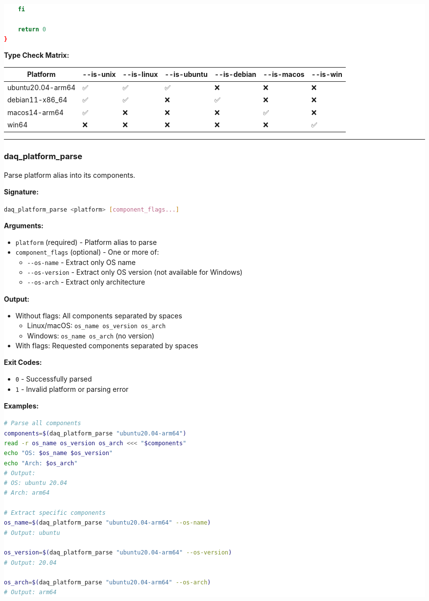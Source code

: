 ```bash
    fi
    
    return 0
}
```

**Type Check Matrix:**

| Platform | --is-unix | --is-linux | --is-ubuntu | --is-debian | --is-macos | --is-win |
|----------|-----------|------------|-------------|-------------|------------|----------|
| ubuntu20.04-arm64 | ✅ | ✅ | ✅ | ❌ | ❌ | ❌ |
| debian11-x86_64 | ✅ | ✅ | ❌ | ✅ | ❌ | ❌ |
| macos14-arm64 | ✅ | ❌ | ❌ | ❌ | ✅ | ❌ |
| win64 | ❌ | ❌ | ❌ | ❌ | ❌ | ✅ |

---

### daq_platform_parse

Parse platform alias into its components.

**Signature:**
```bash
daq_platform_parse <platform> [component_flags...]
```

**Arguments:**
- `platform` (required) - Platform alias to parse
- `component_flags` (optional) - One or more of:
  - `--os-name` - Extract only OS name
  - `--os-version` - Extract only OS version (not available for Windows)
  - `--os-arch` - Extract only architecture

**Output:**
- Without flags: All components separated by spaces
  - Linux/macOS: `os_name os_version os_arch`
  - Windows: `os_name os_arch` (no version)
- With flags: Requested components separated by spaces

**Exit Codes:**
- `0` - Successfully parsed
- `1` - Invalid platform or parsing error

**Examples:**

```bash
# Parse all components
components=$(daq_platform_parse "ubuntu20.04-arm64")
read -r os_name os_version os_arch <<< "$components"
echo "OS: $os_name $os_version"
echo "Arch: $os_arch"
# Output:
# OS: ubuntu 20.04
# Arch: arm64

# Extract specific components
os_name=$(daq_platform_parse "ubuntu20.04-arm64" --os-name)
# Output: ubuntu

os_version=$(daq_platform_parse "ubuntu20.04-arm64" --os-version)
# Output: 20.04

os_arch=$(daq_platform_parse "ubuntu20.04-arm64" --os-arch)
# Output: arm64

```